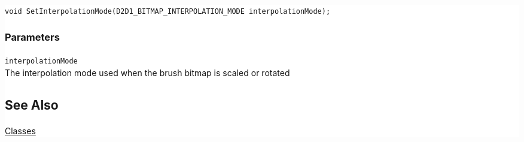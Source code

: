 ```  
void SetInterpolationMode(D2D1_BITMAP_INTERPOLATION_MODE interpolationMode);
```  
  
### Parameters  
 `interpolationMode`  
 The interpolation mode used when the brush bitmap is scaled or rotated  
  
## See Also  
 [Classes](../../mfc/reference/mfc-classes.md)






